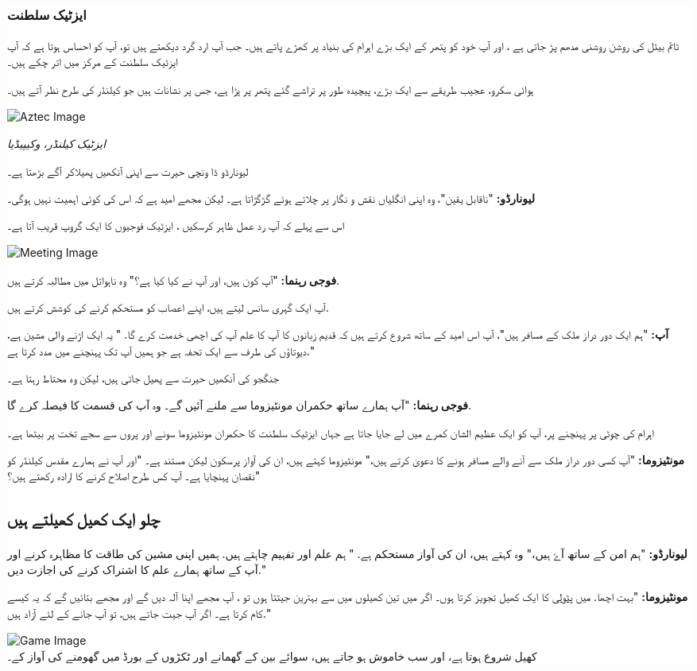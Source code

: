 ### ایزٹیک سلطنت

ٹائم بیٹل کی روشن روشنی مدھم پڑ جاتی ہے ، اور آپ خود کو پتھر کے ایک بڑے اہرام کی بنیاد پر کھڑے پاتے ہیں۔ جب آپ ارد گرد دیکھتے ہیں تو، آپ کو احساس ہوتا ہے کہ آپ ایزٹیک سلطنت کے مرکز میں اتر چکے ہیں۔

ہوائی سکرو، عجیب طریقے سے ایک بڑے، پیچیدہ طور پر تراشے گئے پتھر پر پڑا ہے، جس پر نشانات ہیں جو کیلنڈر کی طرح نظر آتے ہیں۔

<div>
   <img src="https://raw.githubusercontent.com/microsoft/generative-ai-with-javascript/main/lessons/04-structured-output/assets/aztec.png" alt="Aztec Image" width="300">
</div>

_ایزٹیک کیلنڈر، وکیپیڈیا_
 
لیونارڈو ڈا ونچی حیرت سے اپنی آنکھیں پھیلاکر آگے بڑھتا ہے۔

**لیونارڈو:** "ناقابل یقین"، وہ اپنی انگلیاں نقش و نگار پر چلاتے ہوئے گڑگڑاتا ہے۔ لیکن مجھے امید ہے کہ اس کی کوئی اہمیت نہیں ہوگی۔ 

اس سے پہلے کہ آپ رد عمل ظاہر کرسکیں ، ایزٹیک فوجیوں کا ایک گروپ قریب آتا ہے۔

<div>
   <img src="https://raw.githubusercontent.com/microsoft/generative-ai-with-javascript/main/lessons/04-structured-output/assets/meeting.png" alt="Meeting Image" width="300">
</div>

**فوجی رہنما:** "آپ کون ہیں، اور آپ نے کیا کیا ہے؟" وہ ناہواتل میں مطالبہ کرتے ہیں.

آپ ایک گہری سانس لیتے ہیں، اپنے اعصاب کو مستحکم کرنے کی کوشش کرتے ہیں.

**آپ:** "ہم ایک دور دراز ملک کے مسافر ہیں"، آپ اس امید کے ساتھ شروع کرتے ہیں کہ قدیم زبانوں کا آپ کا علم آپ کی اچھی خدمت کرے گا. " یہ ایک اڑنے والی مشین ہے، دیوتاؤں کی طرف سے ایک تحفہ ہے جو ہمیں آپ تک پہنچنے میں مدد کرتا ہے."

جنگجو کی آنکھیں حیرت سے پھیل جاتی ہیں، لیکن وہ محتاط رہتا ہے۔

**فوجی رہنما:** "آپ ہمارے ساتھ حکمران مونٹیزوما سے ملنے آئیں گے۔ وہ آپ کی قسمت کا فیصلہ کرے گا.

اہرام کی چوٹی پر پہنچنے پر، آپ کو ایک عظیم الشان کمرے میں لے جایا جاتا ہے جہاں ایزٹیک سلطنت کا حکمران مونٹیزوما سونے اور پروں سے سجے تخت پر بیٹھا ہے۔

**مونٹیزوما:** "آپ کسی دور دراز ملک سے آنے والے مسافر ہونے کا دعویٰ کرتے ہیں،" مونٹیزوما کہتے ہیں، ان کی آواز پرسکون لیکن مستند ہے۔ "اور آپ نے ہمارے مقدس کیلنڈر کو نقصان پہنچایا ہے۔ آپ کس طرح اصلاح کرنے کا ارادہ رکھتے ہیں؟"

## چلو ایک کھیل کھیلتے ہیں

**لیونارڈو:** "ہم امن کے ساتھ آۓ ہیں،" وہ کہتے ہیں، ان کی آواز مستحکم ہے. " ہم علم اور تفہیم چاہتے ہیں. ہمیں اپنی مشین کی طاقت کا مظاہرہ کرنے اور آپ کے ساتھ ہمارے علم کا اشتراک کرنے کی اجازت دیں." 

**مونٹیزوما:** "بہت اچھا. میں [پٹولی](patolli#) کا ایک کھیل تجویز کرتا ہوں۔ اگر میں تین کھیلوں میں سے بہترین جیتتا ہوں تو ، آپ مجھے اپنا آلہ دیں گے اور مجھے بتائیں گے کہ یہ کیسے کام کرتا ہے۔ اگر آپ جیت جاتے ہیں، تو آپ جانے کے لئے آزاد ہیں."

<div>
   <img src="https://raw.githubusercontent.com/microsoft/generative-ai-with-javascript/main/lessons/04-structured-output/assets/game.png" alt="Game Image" width="300">
</div>
کھیل شروع ہوتا ہے، اور سب خاموش ہو جاتے ہیں، سوائے بین کے گھمانے اور ٹکڑوں کے بورڈ میں گھومنے کی آواز کے۔

